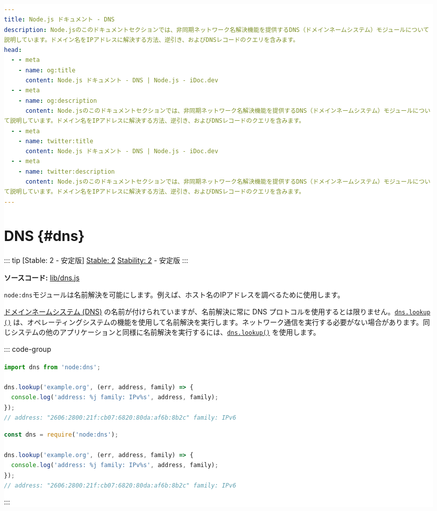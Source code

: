 ```yaml
---
title: Node.js ドキュメント - DNS
description: Node.jsのこのドキュメントセクションでは、非同期ネットワーク名解決機能を提供するDNS（ドメインネームシステム）モジュールについて説明しています。ドメイン名をIPアドレスに解決する方法、逆引き、およびDNSレコードのクエリを含みます。
head:
  - - meta
    - name: og:title
      content: Node.js ドキュメント - DNS | Node.js - iDoc.dev
  - - meta
    - name: og:description
      content: Node.jsのこのドキュメントセクションでは、非同期ネットワーク名解決機能を提供するDNS（ドメインネームシステム）モジュールについて説明しています。ドメイン名をIPアドレスに解決する方法、逆引き、およびDNSレコードのクエリを含みます。
  - - meta
    - name: twitter:title
      content: Node.js ドキュメント - DNS | Node.js - iDoc.dev
  - - meta
    - name: twitter:description
      content: Node.jsのこのドキュメントセクションでは、非同期ネットワーク名解決機能を提供するDNS（ドメインネームシステム）モジュールについて説明しています。ドメイン名をIPアドレスに解決する方法、逆引き、およびDNSレコードのクエリを含みます。
---
```



# DNS {#dns}

::: tip [Stable: 2 - 安定版]
[Stable: 2](/ja/nodejs/api/documentation#stability-index) [Stability: 2](/ja/nodejs/api/documentation#stability-index) - 安定版
:::

**ソースコード:** [lib/dns.js](https://github.com/nodejs/node/blob/v23.5.0/lib/dns.js)

`node:dns`モジュールは名前解決を可能にします。例えば、ホスト名のIPアドレスを調べるために使用します。

[ドメインネームシステム (DNS)](https://en.wikipedia.org/wiki/Domain_Name_System) の名前が付けられていますが、名前解決に常に DNS プロトコルを使用するとは限りません。[`dns.lookup()`](/ja/nodejs/api/dns#dnslookuphostname-options-callback) は、オペレーティングシステムの機能を使用して名前解決を実行します。ネットワーク通信を実行する必要がない場合があります。同じシステムの他のアプリケーションと同様に名前解決を実行するには、[`dns.lookup()`](/ja/nodejs/api/dns#dnslookuphostname-options-callback) を使用します。

::: code-group
```js [ESM]
import dns from 'node:dns';

dns.lookup('example.org', (err, address, family) => {
  console.log('address: %j family: IPv%s', address, family);
});
// address: "2606:2800:21f:cb07:6820:80da:af6b:8b2c" family: IPv6
```

```js [CJS]
const dns = require('node:dns');

dns.lookup('example.org', (err, address, family) => {
  console.log('address: %j family: IPv%s', address, family);
});
// address: "2606:2800:21f:cb07:6820:80da:af6b:8b2c" family: IPv6
```
:::
